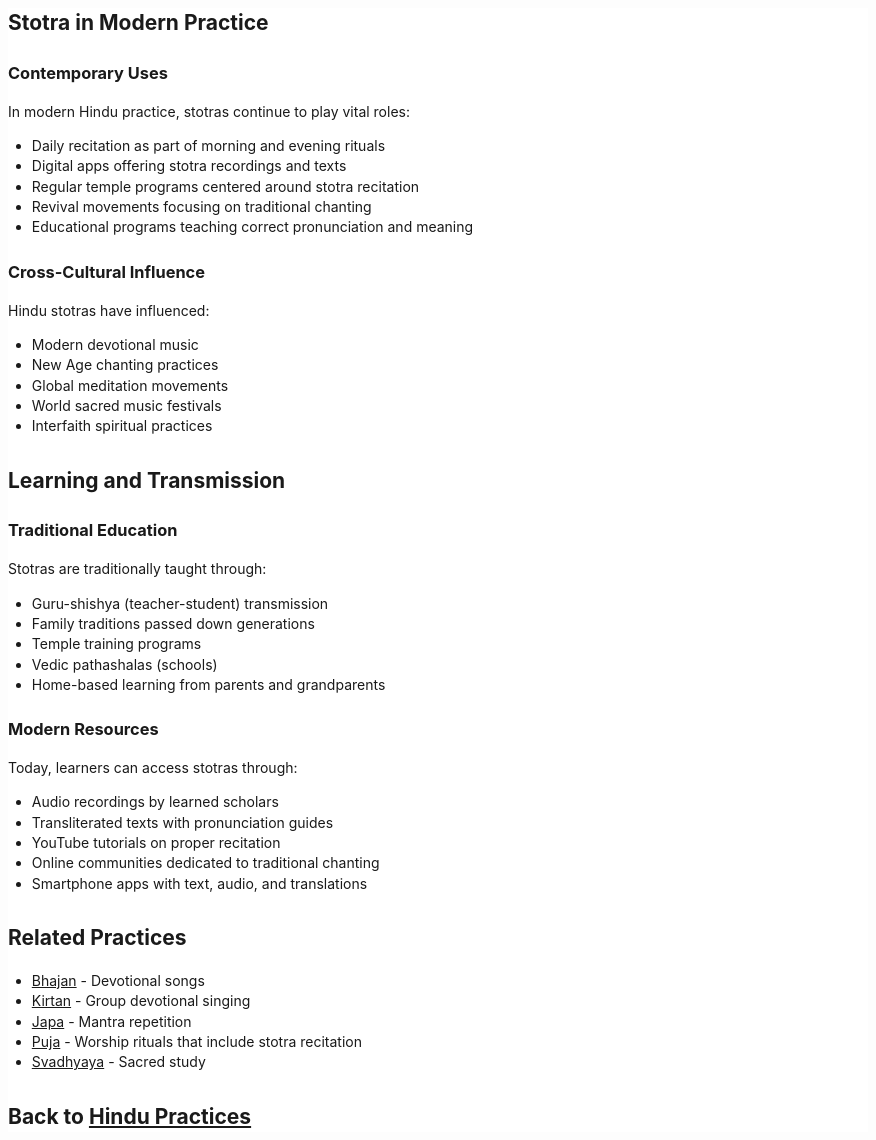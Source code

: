 ## Stotra in Modern Practice

### Contemporary Uses

In modern Hindu practice, stotras continue to play vital roles:
- Daily recitation as part of morning and evening rituals
- Digital apps offering stotra recordings and texts
- Regular temple programs centered around stotra recitation
- Revival movements focusing on traditional chanting
- Educational programs teaching correct pronunciation and meaning

### Cross-Cultural Influence

Hindu stotras have influenced:
- Modern devotional music
- New Age chanting practices
- Global meditation movements
- World sacred music festivals
- Interfaith spiritual practices

## Learning and Transmission

### Traditional Education

Stotras are traditionally taught through:
- Guru-shishya (teacher-student) transmission
- Family traditions passed down generations
- Temple training programs
- Vedic pathashalas (schools)
- Home-based learning from parents and grandparents

### Modern Resources

Today, learners can access stotras through:
- Audio recordings by learned scholars
- Transliterated texts with pronunciation guides
- YouTube tutorials on proper recitation
- Online communities dedicated to traditional chanting
- Smartphone apps with text, audio, and translations

## Related Practices

- [Bhajan](./bhajan.md) - Devotional songs
- [Kirtan](./kirtan.md) - Group devotional singing
- [Japa](./japa.md) - Mantra repetition
- [Puja](./puja.md) - Worship rituals that include stotra recitation
- [Svadhyaya](./svadhyaya.md) - Sacred study

## Back to [Hindu Practices](./README.md)
